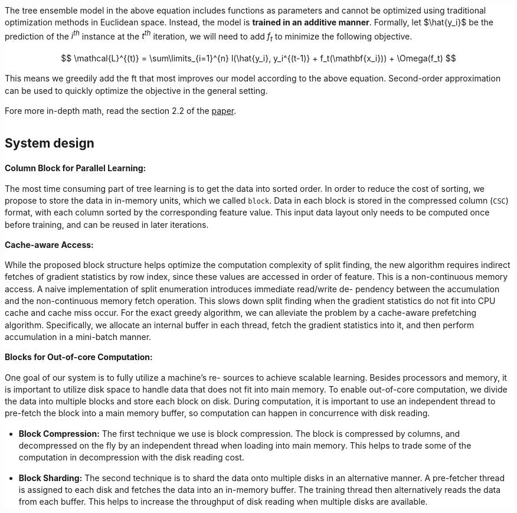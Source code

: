 The tree ensemble model in the above equation includes functions as parameters and cannot be optimized using traditional optimization methods in Euclidean space. Instead, the model is **trained in an additive manner**. Formally, let $\hat{y_i}$ be the prediction of the $i^{th}$ instance at the $t^{th}$ iteration, we will need to add $f_t$ to minimize the following objective.

$$
\mathcal{L}^{(t)} = \sum\limits_{i=1}^{n} l(\hat{y_i}, y_i^{(t-1)} + f_t(\mathbf{x_i})) + \Omega(f_t)
$$


This means we greedily add the ft that most improves our model according to the above equation. Second-order approximation can be used to quickly optimize the objective in the general setting.

Fore more in-depth math, read the section $2.2$ of the [paper](https://arxiv.org/pdf/1603.02754.pdf). 



## System design

**Column Block for Parallel Learning:**

The most time consuming part of tree learning is to get
the data into sorted order. In order to reduce the cost of sorting, we propose to store the data in in-memory units, which we called `block`. Data in each block is stored in the compressed column (`CSC`) format, with each column sorted by the corresponding feature value. This input data layout only needs to be computed once before training, and can be reused in later iterations.

**Cache-aware Access:** 

While the proposed block structure helps optimize the
computation complexity of split finding, the new algorithm requires indirect fetches of gradient statistics by row index, since these values are accessed in order of feature. This is a non-continuous memory access. A naive implementation of split enumeration introduces immediate read/write de- pendency between the accumulation and the non-continuous memory fetch operation. This slows down split finding when the gradient statistics do not fit into CPU cache and cache miss occur. For the exact greedy algorithm, we can alleviate the problem by a cache-aware prefetching algorithm. Specifically, we allocate an internal buffer in each thread, fetch the gradient statistics into it, and then perform accumulation in a mini-batch manner.

**Blocks for Out-of-core Computation:**

One goal of our system is to fully utilize a machine’s re-
sources to achieve scalable learning. Besides processors and memory, it is important to utilize disk space to handle data that does not fit into main memory. To enable out-of-core computation, we divide the data into multiple blocks and store each block on disk. During computation, it is important to use an independent thread to pre-fetch the block into a main memory buffer, so computation can happen in concurrence with disk reading.

- **Block Compression:** The first technique we use is block compression. The block is compressed by columns, and decompressed on the fly by an independent thread when loading into main memory. This helps to trade some of the computation in decompression with the disk reading cost.

- **Block Sharding:** The second technique is to shard the data onto multiple disks in an alternative manner. A pre-fetcher thread is assigned to each disk and fetches the data into an in-memory buffer. The training thread then alternatively reads the data from each buffer. This helps to increase the throughput of disk reading when multiple disks are available.
